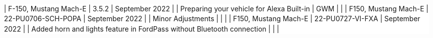 | F-150, Mustang Mach-E                  | 3.5.2                | September 2022   |                          |  Preparing your vehicle for Alexa Built-in                                                                                                                                                                                                                                                                                                                                                                                                                                                                                                                                                                                                                                                                                                                                                                                                                                                                                                                                                                                                                                                                                                                                                                                                                                                                                                                                                                                                                                                                                                                                                                                                                                             | GWM                                                  |                                |
| F150, Mustang Mach-E                   | 22-PU0706-SCH-POPA   | September 2022   |                          |  Minor Adjustments                                                                                                                                                                                                                                                                                                                                                                                                                                                                                                                                                                                                                                                                                                                                                                                                                                                                                                                                                                                                                                                                                                                                                                                                                                                                                                                                                                                                                                                                                                                                                                                                                                                                     |                                                      |                                |
| F150, Mustang Mach-E                   | 22-PU0727-VI-FXA     | September 2022   |                          |  Added horn and lights feature in FordPass without Bluetooth connection                                                                                                                                                                                                                                                                                                                                                                                                                                                                                                                                                                                                                                                                                                                                                                                                                                                                                                                                                                                                                                                                                                                                                                                                                                                                                                                                                                                                                                                                                                                                                                                                                |                                                      |                                |